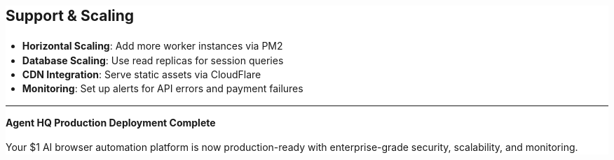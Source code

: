 ## Support & Scaling

- **Horizontal Scaling**: Add more worker instances via PM2
- **Database Scaling**: Use read replicas for session queries
- **CDN Integration**: Serve static assets via CloudFlare
- **Monitoring**: Set up alerts for API errors and payment failures

---

**Agent HQ Production Deployment Complete**

Your $1 AI browser automation platform is now production-ready with enterprise-grade security, scalability, and monitoring.